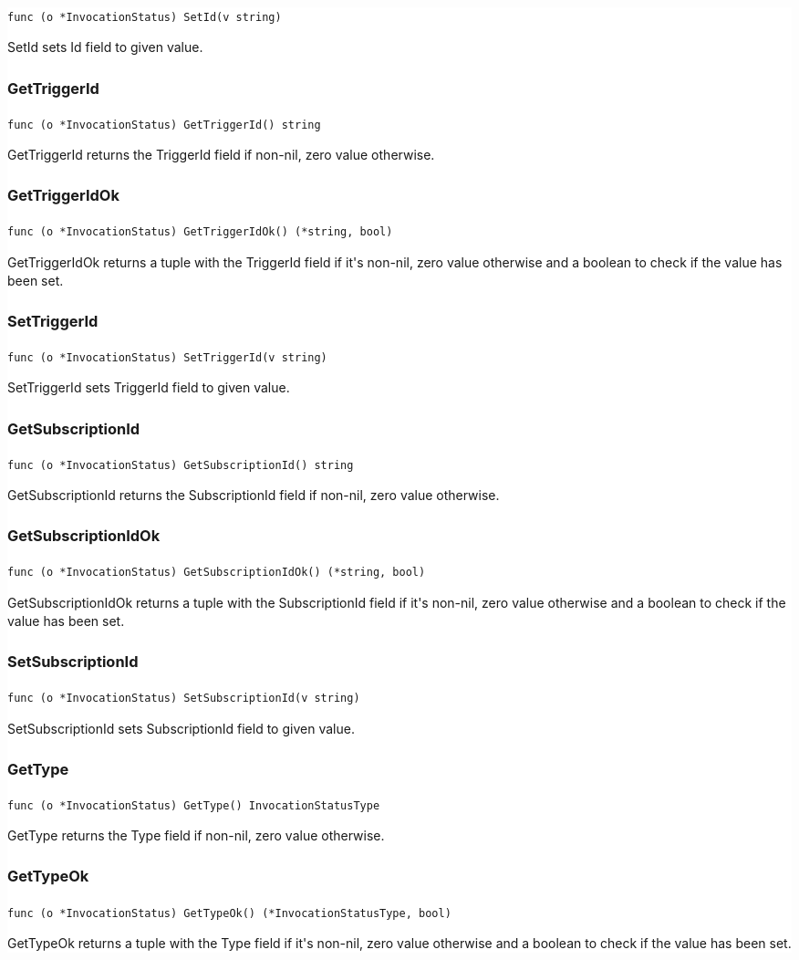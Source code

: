 `func (o *InvocationStatus) SetId(v string)`

SetId sets Id field to given value.


### GetTriggerId

`func (o *InvocationStatus) GetTriggerId() string`

GetTriggerId returns the TriggerId field if non-nil, zero value otherwise.

### GetTriggerIdOk

`func (o *InvocationStatus) GetTriggerIdOk() (*string, bool)`

GetTriggerIdOk returns a tuple with the TriggerId field if it's non-nil, zero value otherwise
and a boolean to check if the value has been set.

### SetTriggerId

`func (o *InvocationStatus) SetTriggerId(v string)`

SetTriggerId sets TriggerId field to given value.


### GetSubscriptionId

`func (o *InvocationStatus) GetSubscriptionId() string`

GetSubscriptionId returns the SubscriptionId field if non-nil, zero value otherwise.

### GetSubscriptionIdOk

`func (o *InvocationStatus) GetSubscriptionIdOk() (*string, bool)`

GetSubscriptionIdOk returns a tuple with the SubscriptionId field if it's non-nil, zero value otherwise
and a boolean to check if the value has been set.

### SetSubscriptionId

`func (o *InvocationStatus) SetSubscriptionId(v string)`

SetSubscriptionId sets SubscriptionId field to given value.


### GetType

`func (o *InvocationStatus) GetType() InvocationStatusType`

GetType returns the Type field if non-nil, zero value otherwise.

### GetTypeOk

`func (o *InvocationStatus) GetTypeOk() (*InvocationStatusType, bool)`

GetTypeOk returns a tuple with the Type field if it's non-nil, zero value otherwise
and a boolean to check if the value has been set.
